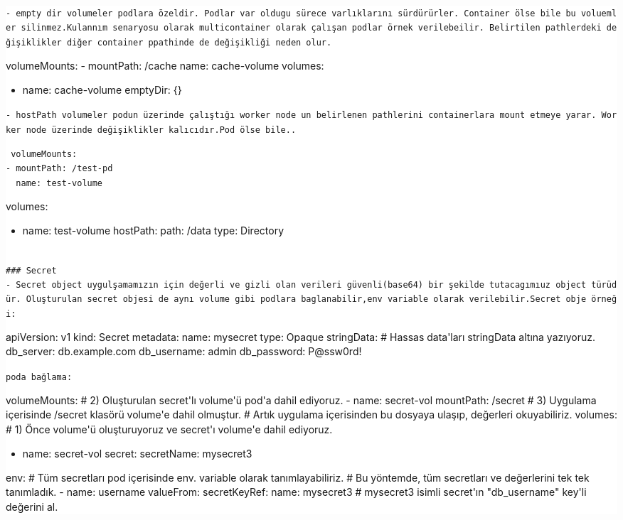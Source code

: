  ```
 - empty dir volumeler podlara özeldir. Podlar var oldugu sürece varlıklarını sürdürürler. Container ölse bile bu voluemler silinmez.Kulannım senaryosu olarak multicontainer olarak çalışan podlar örnek verilebeilir. Belirtilen pathlerdeki değişiklikler diğer container ppathinde de değişikliği neden olur.  
 ```
  volumeMounts:
    - mountPath: /cache
      name: cache-volume
  volumes:
  - name: cache-volume
    emptyDir:
      {}
 ```
 - hostPath volumeler podun üzerinde çalıştığı worker node un belirlenen pathlerini containerlara mount etmeye yarar. Worker node üzerinde değişiklikler kalıcıdır.Pod ölse bile..   
 ```
     volumeMounts:
    - mountPath: /test-pd
      name: test-volume
  volumes:
  - name: test-volume
    hostPath:
      path: /data
      type: Directory
 ```  
 
 ### Secret
 - Secret object uygulşamamızın için değerli ve gizli olan verileri güvenli(base64) bir şekilde tutacagımıuz object türüdür. Oluşturulan secret objesi de aynı volume gibi podlara baglanabilir,env variable olarak verilebilir.Secret obje örneği:  
 ```
 apiVersion: v1
kind: Secret
metadata:
  name: mysecret
type: Opaque
stringData:		# Hassas data'ları stringData altına yazıyoruz.
  db_server: db.example.com
  db_username: admin
  db_password: P@ssw0rd!
```  
poda bağlama:  
```
   volumeMounts: # 2) Oluşturulan secret'lı volume'ü pod'a dahil ediyoruz.
    - name: secret-vol
      mountPath: /secret # 3) Uygulama içerisinde /secret klasörü volume'e dahil olmuştur. 
      # Artık uygulama içerisinden bu dosyaya ulaşıp, değerleri okuyabiliriz.
  volumes:				# 1) Önce volume'ü oluşturuyoruz ve secret'ı volume'e dahil ediyoruz.
  - name: secret-vol
    secret:
      secretName: mysecret3 
```
```
 env:	# Tüm secretları pod içerisinde env. variable olarak tanımlayabiliriz.
    # Bu yöntemde, tüm secretları ve değerlerini tek tek tanımladık.
      - name: username
        valueFrom:
          secretKeyRef:
            name: mysecret3 # mysecret3 isimli secret'ın "db_username" key'li değerini al.
